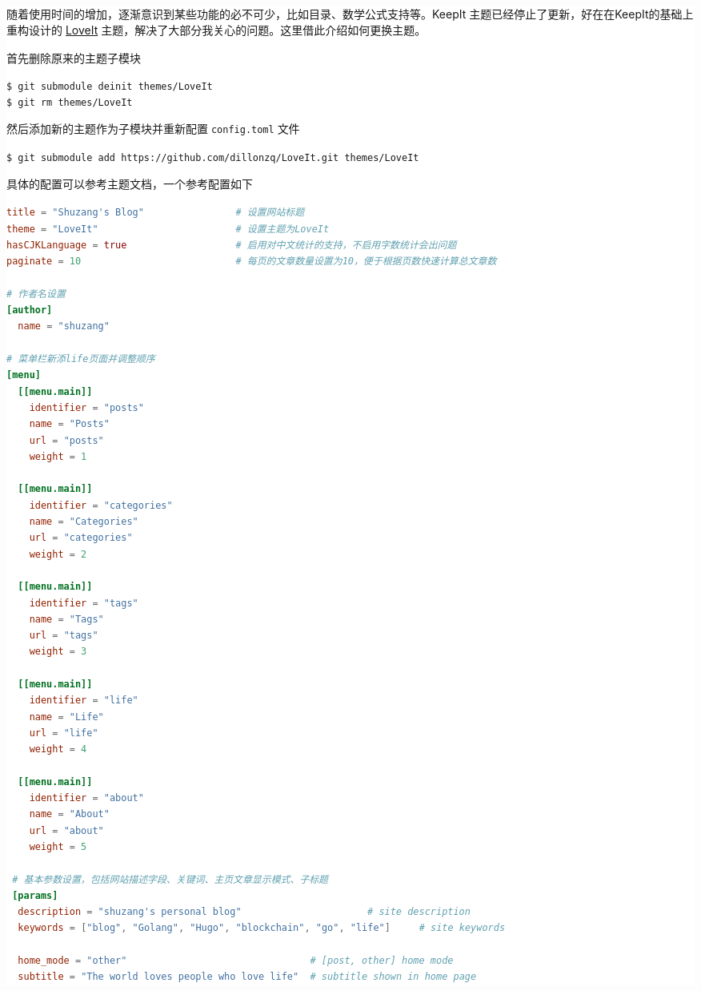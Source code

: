 随着使用时间的增加，逐渐意识到某些功能的必不可少，比如目录、数学公式支持等。KeepIt 主题已经停止了更新，好在在KeepIt的基础上重构设计的 [LoveIt]( https://github.com/dillonzq/LoveIt ) 主题，解决了大部分我关心的问题。这里借此介绍如何更换主题。

首先删除原来的主题子模块

```bash
$ git submodule deinit themes/LoveIt
$ git rm themes/LoveIt
```

然后添加新的主题作为子模块并重新配置 `config.toml` 文件

```bash
$ git submodule add https://github.com/dillonzq/LoveIt.git themes/LoveIt
```

具体的配置可以参考主题文档，一个参考配置如下

```toml
title = "Shuzang's Blog"                # 设置网站标题
theme = "LoveIt"                        # 设置主题为LoveIt
hasCJKLanguage = true                   # 启用对中文统计的支持，不启用字数统计会出问题
paginate = 10                           # 每页的文章数量设置为10，便于根据页数快速计算总文章数

# 作者名设置
[author]                                            
  name = "shuzang"
  
# 菜单栏新添life页面并调整顺序
[menu]                                               
  [[menu.main]]
    identifier = "posts"
    name = "Posts"
    url = "posts"
    weight = 1

  [[menu.main]]
    identifier = "categories"
    name = "Categories"
    url = "categories"
    weight = 2  

  [[menu.main]]
    identifier = "tags"
    name = "Tags"
    url = "tags"
    weight = 3

  [[menu.main]]
    identifier = "life"
    name = "Life"
    url = "life"
    weight = 4

  [[menu.main]]
    identifier = "about"
    name = "About"
    url = "about"
    weight = 5
    
 # 基本参数设置，包括网站描述字段、关键词、主页文章显示模式、子标题
 [params]
  description = "shuzang's personal blog"                      # site description
  keywords = ["blog", "Golang", "Hugo", "blockchain", "go", "life"]     # site keywords
                                              
  home_mode = "other"                                # [post, other] home mode
  subtitle = "The world loves people who love life"  # subtitle shown in home page
```